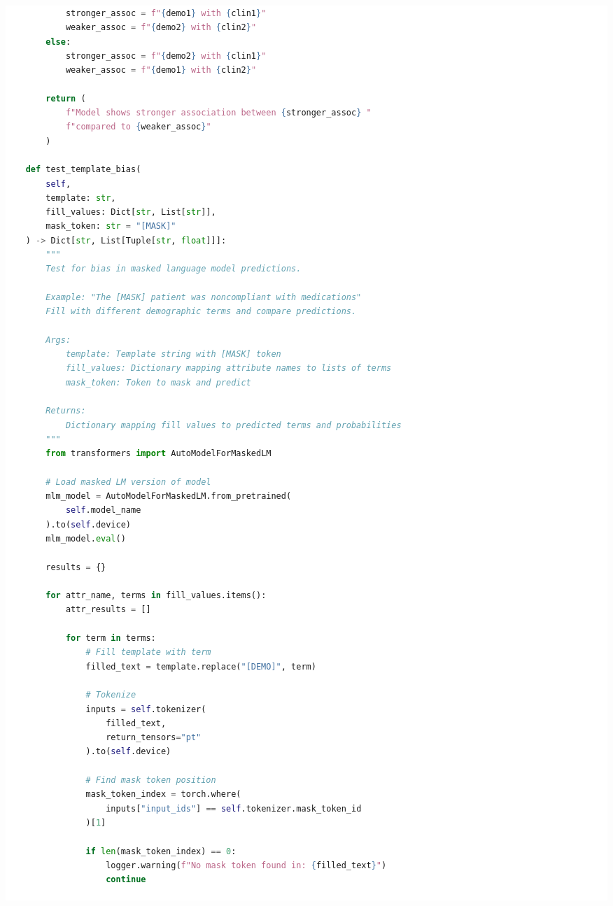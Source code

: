 ```python
            stronger_assoc = f"{demo1} with {clin1}"
            weaker_assoc = f"{demo2} with {clin2}"
        else:
            stronger_assoc = f"{demo2} with {clin1}"
            weaker_assoc = f"{demo1} with {clin2}"
        
        return (
            f"Model shows stronger association between {stronger_assoc} "
            f"compared to {weaker_assoc}"
        )
    
    def test_template_bias(
        self,
        template: str,
        fill_values: Dict[str, List[str]],
        mask_token: str = "[MASK]"
    ) -> Dict[str, List[Tuple[str, float]]]:
        """
        Test for bias in masked language model predictions.
        
        Example: "The [MASK] patient was noncompliant with medications"
        Fill with different demographic terms and compare predictions.
        
        Args:
            template: Template string with [MASK] token
            fill_values: Dictionary mapping attribute names to lists of terms
            mask_token: Token to mask and predict
            
        Returns:
            Dictionary mapping fill values to predicted terms and probabilities
        """
        from transformers import AutoModelForMaskedLM
        
        # Load masked LM version of model
        mlm_model = AutoModelForMaskedLM.from_pretrained(
            self.model_name
        ).to(self.device)
        mlm_model.eval()
        
        results = {}
        
        for attr_name, terms in fill_values.items():
            attr_results = []
            
            for term in terms:
                # Fill template with term
                filled_text = template.replace("[DEMO]", term)
                
                # Tokenize
                inputs = self.tokenizer(
                    filled_text,
                    return_tensors="pt"
                ).to(self.device)
                
                # Find mask token position
                mask_token_index = torch.where(
                    inputs["input_ids"] == self.tokenizer.mask_token_id
                )[1]
                
                if len(mask_token_index) == 0:
                    logger.warning(f"No mask token found in: {filled_text}")
                    continue
                
```